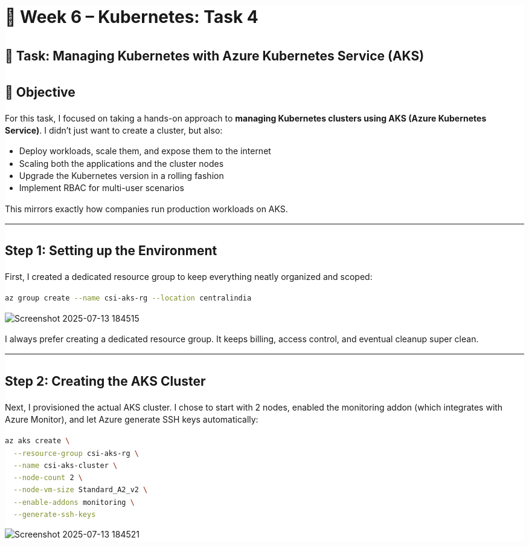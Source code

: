 # 🚀 Week 6 – Kubernetes: Task 4

## 📌 Task: Managing Kubernetes with Azure Kubernetes Service (AKS)

## 🎯 Objective

For this task, I focused on taking a hands-on approach to **managing Kubernetes clusters using AKS (Azure Kubernetes Service)**. I didn’t just want to create a cluster, but also:

- Deploy workloads, scale them, and expose them to the internet
- Scaling both the applications and the cluster nodes
- Upgrade the Kubernetes version in a rolling fashion
- Implement RBAC for multi-user scenarios

This mirrors exactly how companies run production workloads on AKS.

---

## Step 1: Setting up the Environment

First, I created a dedicated resource group to keep everything neatly organized and scoped:

```bash
az group create --name csi-aks-rg --location centralindia
```

<img width="1124" height="395" alt="Screenshot 2025-07-13 184515" src="https://github.com/user-attachments/assets/bf2cd3bd-effb-4770-940e-08f51e17a84f" />


I always prefer creating a dedicated resource group. It keeps billing, access control, and eventual cleanup super clean.

---

## Step 2: Creating the AKS Cluster

Next, I provisioned the actual AKS cluster. I chose to start with 2 nodes, enabled the monitoring addon (which integrates with Azure Monitor), and let Azure generate SSH keys automatically:

```bash
az aks create \
  --resource-group csi-aks-rg \
  --name csi-aks-cluster \
  --node-count 2 \
  --node-vm-size Standard_A2_v2 \
  --enable-addons monitoring \
  --generate-ssh-keys

```

<img width="1122" height="535" alt="Screenshot 2025-07-13 184521" src="https://github.com/user-attachments/assets/7f51bd6a-eeda-48b6-98c5-53beb39b3bdd" />
